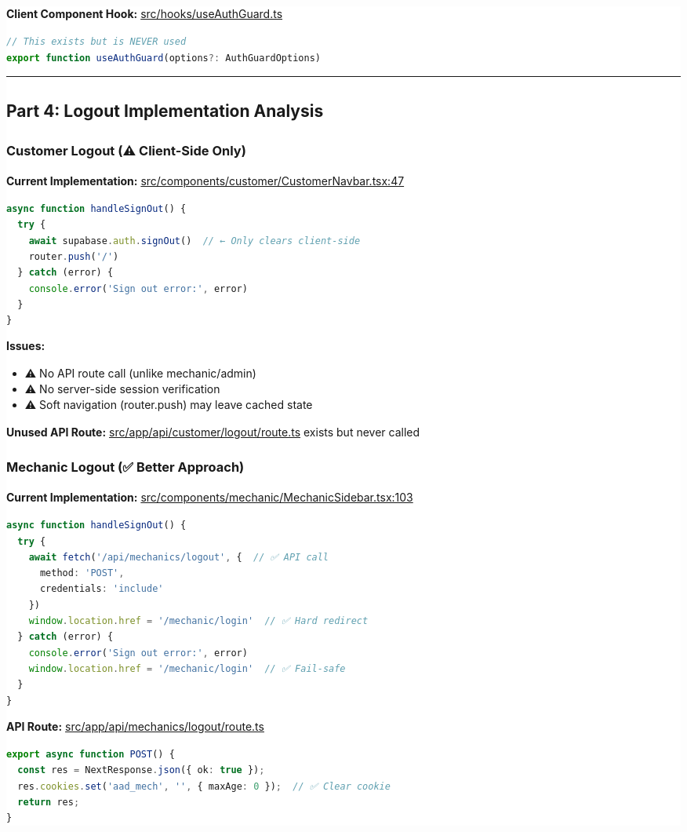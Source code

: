 **Client Component Hook:** [src/hooks/useAuthGuard.ts](src/hooks/useAuthGuard.ts)
```typescript
// This exists but is NEVER used
export function useAuthGuard(options?: AuthGuardOptions)
```

---

## Part 4: Logout Implementation Analysis

### Customer Logout (⚠️ Client-Side Only)

**Current Implementation:** [src/components/customer/CustomerNavbar.tsx:47](src/components/customer/CustomerNavbar.tsx#L47)
```typescript
async function handleSignOut() {
  try {
    await supabase.auth.signOut()  // ← Only clears client-side
    router.push('/')
  } catch (error) {
    console.error('Sign out error:', error)
  }
}
```

**Issues:**
- ⚠️ No API route call (unlike mechanic/admin)
- ⚠️ No server-side session verification
- ⚠️ Soft navigation (router.push) may leave cached state

**Unused API Route:** [src/app/api/customer/logout/route.ts](src/app/api/customer/logout/route.ts) exists but never called

### Mechanic Logout (✅ Better Approach)

**Current Implementation:** [src/components/mechanic/MechanicSidebar.tsx:103](src/components/mechanic/MechanicSidebar.tsx#L103)
```typescript
async function handleSignOut() {
  try {
    await fetch('/api/mechanics/logout', {  // ✅ API call
      method: 'POST',
      credentials: 'include'
    })
    window.location.href = '/mechanic/login'  // ✅ Hard redirect
  } catch (error) {
    console.error('Sign out error:', error)
    window.location.href = '/mechanic/login'  // ✅ Fail-safe
  }
}
```

**API Route:** [src/app/api/mechanics/logout/route.ts](src/app/api/mechanics/logout/route.ts)
```typescript
export async function POST() {
  const res = NextResponse.json({ ok: true });
  res.cookies.set('aad_mech', '', { maxAge: 0 });  // ✅ Clear cookie
  return res;
}
```
